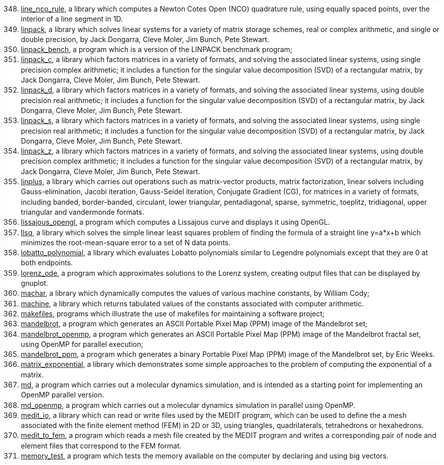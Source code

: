 348. [line\_nco\_rule](line_nco_rule/line_nco_rule.html), a library which computes a Newton Cotes Open (NCO) quadrature rule, using equally spaced points, over the interior of a line segment in 1D.
349. [linpack](linpack/linpack.html), a library which solves linear systems for a variety of matrix storage schemes, real or complex arithmetic, and single or double precision, by Jack Dongarra, Cleve Moler, Jim Bunch, Pete Stewart.
350. [linpack\_bench](linpack_bench/linpack_bench.html), a program which is a version of the LINPACK benchmark program;
351. [linpack\_c](linpack_c/linpack_c.html), a library which factors matrices in a variety of formats, and solving the associated linear systems, using single precision complex arithmetic; it includes a function for the singular value decomposition (SVD) of a rectangular matrix, by Jack Dongarra, Cleve Moler, Jim Bunch, Pete Stewart.
352. [linpack\_d](linpack_d/linpack_d.html), a library which factors matrices in a variety of formats, and solving the associated linear systems, using double precision real arithmetic; it includes a function for the singular value decomposition (SVD) of a rectangular matrix, by Jack Dongarra, Cleve Moler, Jim Bunch, Pete Stewart.
353. [linpack\_s](linpack_s/linpack_s.html), a library which factors matrices in a variety of formats, and solving the associated linear systems, using single precision real arithmetic; it includes a function for the singular value decomposition (SVD) of a rectangular matrix, by Jack Dongarra, Cleve Moler, Jim Bunch, Pete Stewart.
354. [linpack\_z](linpack_z/linpack_z.html), a library which factors matrices in a variety of formats, and solving the associated linear systems, using double precision complex arithmetic; it includes a function for the singular value decomposition (SVD) of a rectangular matrix, by Jack Dongarra, Cleve Moler, Jim Bunch, Pete Stewart.
355. [linplus](linplus/linplus.html), a library which carries out operations such as matrix-vector products, matrix factorization, linear solvers including Gauss-elimination, Jacobi iteration, Gauss-Seidel iteration, Conjugate Gradient (CG), for matrices in a variety of formats, including banded, border-banded, circulant, lower triangular, pentadiagonal, sparse, symmetric, toeplitz, tridiagonal, upper triangular and vandermonde formats.
356. [lissajous\_opengl](lissajous_opengl/lissajous_opengl.html), a program which computes a Lissajous curve and displays it using OpenGL.
357. [llsq](llsq/llsq.html), a library which solves the simple linear least squares problem of finding the formula of a straight line y=a\*x+b which minimizes the root-mean-square error to a set of N data points.
358. [lobatto\_polynomial](lobatto_polynomial/lobatto_polynomial.html), a library which evaluates Lobatto polynomials similar to Legendre polynomials except that they are 0 at both endpoints.
359. [lorenz\_ode](lorenz_ode/lorenz_ode.html), a program which approximates solutions to the Lorenz system, creating output files that can be displayed by gnuplot.
360. [machar](machar/machar.html), a library which dynamically computes the values of various machine constants, by William Cody;
361. [machine](machine/machine.html), a library which returns tabulated values of the constants associated with computer arithmetic.
362. [makefiles](makefiles/makefiles.html), programs which illustrate the use of makefiles for maintaining a software project;
363. [mandelbrot](mandelbrot/mandelbrot.html), a program which generates an ASCII Portable Pixel Map (PPM) image of the Mandelbrot set;
364. [mandelbrot\_openmp](mandelbrot_openmp/mandelbrot_openmp.html), a program which generates an ASCII Portable Pixel Map (PPM) image of the Mandelbrot fractal set, using OpenMP for parallel execution;
365. [mandelbrot\_ppm](mandelbrot_ppm/mandelbrot_ppm.html), a program which generates a binary Portable Pixel Map (PPM) image of the Mandelbrot set, by Eric Weeks.
366. [matrix\_exponential](matrix_exponential/matrix_exponential.html), a library which demonstrates some simple approaches to the problem of computing the exponential of a matrix.
367. [md](md/md.html), a program which carries out a molecular dynamics simulation, and is intended as a starting point for implementing an OpenMP parallel version.
368. [md\_openmp](md_openmp/md_openmp.html), a program which carries out a molecular dynamics simulation in parallel using OpenMP.
369. [medit\_io](medit_io/medit_io.html), a library which can read or write files used by the MEDIT program, which can be used to define the a mesh associated with the finite element method (FEM) in 2D or 3D, using triangles, quadrilaterals, tetrahedrons or hexahedrons.
370. [medit\_to\_fem](medit_to_fem/medit_to_fem.html), a program which reads a mesh file created by the MEDIT program and writes a corresponding pair of node and element files that correspond to the FEM format.
371. [memory\_test](memory_test/memory_test.html), a program which tests the memory available on the computer by declaring and using big vectors.